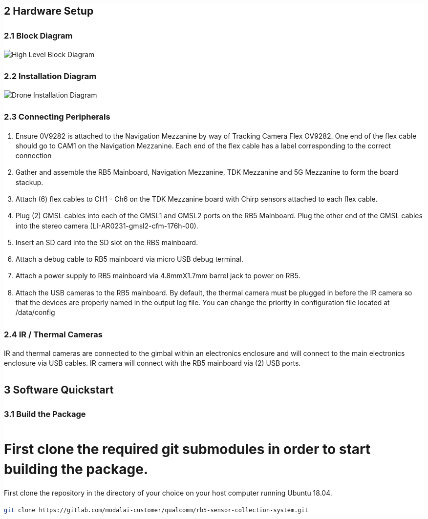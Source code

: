 ## 2 Hardware Setup

### 2.1 Block Diagram

![High Level Block Diagram](/images/QC-RB5-Asset-Inspection-Block-Diagram.png)

### 2.2 Installation Diagram

![Drone Installation Diagram](/images/QC-RB5-Asset-Inspection-Drone-Installation.png)

### 2.3 Connecting Peripherals

1. Ensure 0V9282 is attached to the Navigation Mezzanine by way of Tracking Camera Flex OV9282. One end of the flex cable should go to CAM1 on the Navigation Mezzanine. Each end of the flex cable has a label corresponding to the correct connection

2. Gather and assemble the RB5 Mainboard, Navigation Mezzanine, TDK Mezzanine and 5G Mezzanine to form the board stackup.

3. Attach (6) flex cables to CH1 - Ch6 on the TDK Mezzanine board with Chirp sensors attached to each flex cable.

3. Plug (2) GMSL cables into each of the GMSL1 and GMSL2 ports on the RB5 Mainboard. Plug the other end of the GMSL cables into the stereo camera (LI-AR0231-gmsl2-cfm-176h-00).

4. Insert an SD card into the SD slot on the RBS mainboard.

5. Attach a debug cable to RB5 mainboard via micro USB debug terminal.

6. Attach a power supply to RB5 mainboard via 4.8mmX1.7mm barrel jack to power on RB5.

7. Attach the USB cameras to the RB5 mainboard. By default, the thermal camera must be plugged in before the IR camera so that the devices are properly named in the output log file. You can change the priority in configuration file located at /data/config

### 2.4 IR / Thermal Cameras

IR and thermal cameras are connected to the gimbal within an electronics enclosure and will connect to the main electronics enclosure via USB cables. IR camera will connect with the RB5 mainboard via (2) USB ports.

## 3 Software Quickstart

### 3.1 Build the Package

First clone the required git submodules in order to start building the package.
=======
First clone the repository in the directory of your choice on your host computer running Ubuntu 18.04.

```bash
git clone https://gitlab.com/modalai-customer/qualcomm/rb5-sensor-collection-system.git
```
